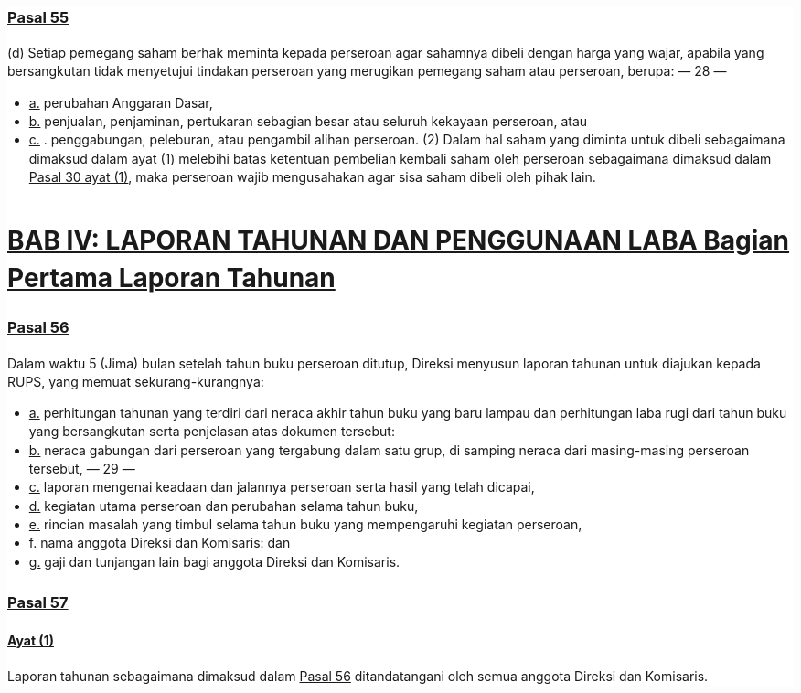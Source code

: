 
### [Pasal 55](http://example.org/legal/peraturan/uu/1995/1/pasal/0055)
(d) Setiap pemegang saham berhak meminta kepada perseroan agar sahamnya dibeli dengan harga yang wajar, apabila yang bersangkutan tidak menyetujui tindakan perseroan yang merugikan pemegang saham atau perseroan, berupa: — 28 —
* [a.](http://example.org/legal/peraturan/uu/1995/1/pasal/0055/versi/19950307/huruf/a) perubahan Anggaran Dasar,
* [b.](http://example.org/legal/peraturan/uu/1995/1/pasal/0055/versi/19950307/huruf/b) penjualan, penjaminan, pertukaran sebagian besar atau seluruh kekayaan perseroan, atau
* [c.](http://example.org/legal/peraturan/uu/1995/1/pasal/0055/versi/19950307/huruf/c) . penggabungan, peleburan, atau pengambil alihan perseroan. (2) Dalam hal saham yang diminta untuk dibeli sebagaimana dimaksud dalam [ayat (1)](http://example.org/legal/peraturan/uu/1995/1/pasal/0055/versi/19950307/ayat/0001) melebihi batas ketentuan pembelian kembali saham oleh perseroan sebagaimana dimaksud dalam [Pasal 30 ayat (1)](http://example.org/legal/peraturan/uu/1995/1/pasal/0055/versi/19950307/ayat/0001), maka perseroan wajib mengusahakan agar sisa saham dibeli oleh pihak lain.
 


# [BAB IV: LAPORAN TAHUNAN DAN PENGGUNAAN LABA Bagian Pertama Laporan Tahunan](http://example.org/legal/peraturan/uu/1995/1/bab/0004)

### [Pasal 56](http://example.org/legal/peraturan/uu/1995/1/pasal/0056)
Dalam waktu 5 (Jima) bulan setelah tahun buku perseroan ditutup, Direksi menyusun laporan tahunan untuk diajukan kepada RUPS, yang memuat sekurang-kurangnya:
* [a.](http://example.org/legal/peraturan/uu/1995/1/pasal/0056/versi/19950307/huruf/a) perhitungan tahunan yang terdiri dari neraca akhir tahun buku yang baru lampau dan perhitungan laba rugi dari tahun buku yang bersangkutan serta penjelasan atas dokumen tersebut:
* [b.](http://example.org/legal/peraturan/uu/1995/1/pasal/0056/versi/19950307/huruf/b) neraca gabungan dari perseroan yang tergabung dalam satu grup, di samping neraca dari masing-masing perseroan tersebut, — 29 —
* [c.](http://example.org/legal/peraturan/uu/1995/1/pasal/0056/versi/19950307/huruf/c) laporan mengenai keadaan dan jalannya perseroan serta hasil yang telah dicapai,
* [d.](http://example.org/legal/peraturan/uu/1995/1/pasal/0056/versi/19950307/huruf/d) kegiatan utama perseroan dan perubahan selama tahun buku,
* [e.](http://example.org/legal/peraturan/uu/1995/1/pasal/0056/versi/19950307/huruf/e) rincian masalah yang timbul selama tahun buku yang mempengaruhi kegiatan perseroan,
* [f.](http://example.org/legal/peraturan/uu/1995/1/pasal/0056/versi/19950307/huruf/f) nama anggota Direksi dan Komisaris: dan
* [g.](http://example.org/legal/peraturan/uu/1995/1/pasal/0056/versi/19950307/huruf/g) gaji dan tunjangan lain bagi anggota Direksi dan Komisaris.


### [Pasal 57](http://example.org/legal/peraturan/uu/1995/1/pasal/0057)

#### [Ayat (1)](http://example.org/legal/peraturan/uu/1995/1/pasal/0057/versi/19950307/ayat/0001)
Laporan tahunan sebagaimana dimaksud dalam [Pasal 56](http://example.org/legal/peraturan/uu/1995/1/pasal/0056) ditandatangani oleh semua anggota Direksi dan Komisaris.
